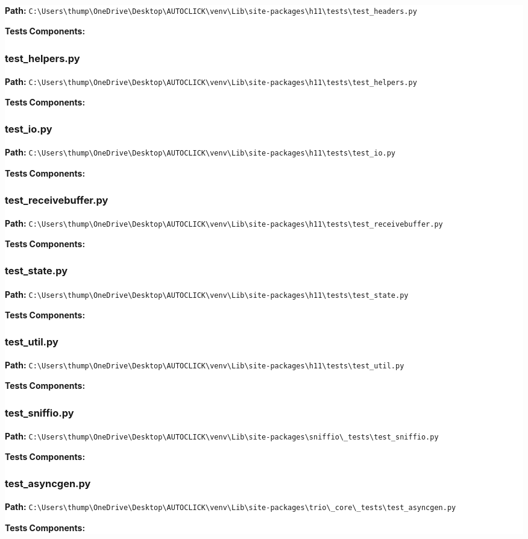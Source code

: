 **Path:** `C:\Users\thump\OneDrive\Desktop\AUTOCLICK\venv\Lib\site-packages\h11\tests\test_headers.py`

**Tests Components:**


### test_helpers.py

**Path:** `C:\Users\thump\OneDrive\Desktop\AUTOCLICK\venv\Lib\site-packages\h11\tests\test_helpers.py`

**Tests Components:**


### test_io.py

**Path:** `C:\Users\thump\OneDrive\Desktop\AUTOCLICK\venv\Lib\site-packages\h11\tests\test_io.py`

**Tests Components:**


### test_receivebuffer.py

**Path:** `C:\Users\thump\OneDrive\Desktop\AUTOCLICK\venv\Lib\site-packages\h11\tests\test_receivebuffer.py`

**Tests Components:**


### test_state.py

**Path:** `C:\Users\thump\OneDrive\Desktop\AUTOCLICK\venv\Lib\site-packages\h11\tests\test_state.py`

**Tests Components:**


### test_util.py

**Path:** `C:\Users\thump\OneDrive\Desktop\AUTOCLICK\venv\Lib\site-packages\h11\tests\test_util.py`

**Tests Components:**


### test_sniffio.py

**Path:** `C:\Users\thump\OneDrive\Desktop\AUTOCLICK\venv\Lib\site-packages\sniffio\_tests\test_sniffio.py`

**Tests Components:**


### test_asyncgen.py

**Path:** `C:\Users\thump\OneDrive\Desktop\AUTOCLICK\venv\Lib\site-packages\trio\_core\_tests\test_asyncgen.py`

**Tests Components:**


